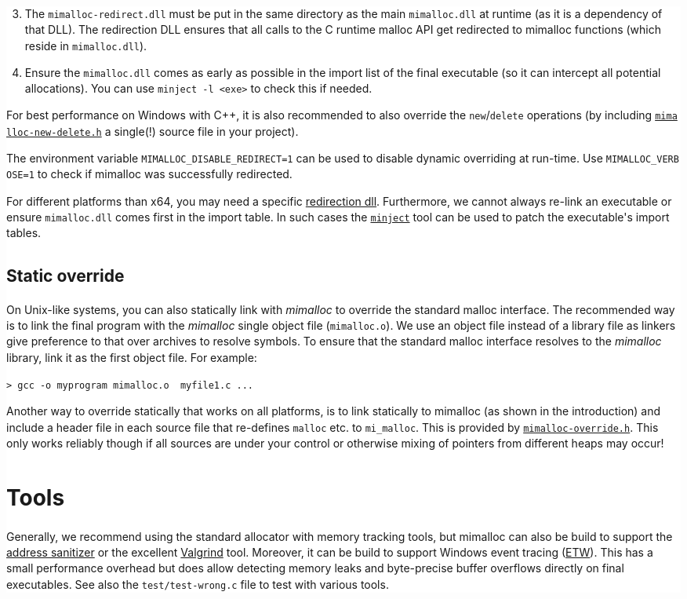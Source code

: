 3. The `mimalloc-redirect.dll` must be put in the same directory as the main 
   `mimalloc.dll` at runtime (as it is a dependency of that DLL).
   The redirection DLL ensures that all calls to the C runtime malloc API get 
   redirected to mimalloc functions (which reside in `mimalloc.dll`).

4. Ensure the `mimalloc.dll` comes as early as possible in the import
   list of the final executable (so it can intercept all potential allocations).
   You can use `minject -l <exe>` to check this if needed.

For best performance on Windows with C++, it is also recommended to also override 
the `new`/`delete` operations (by including [`mimalloc-new-delete.h`](include/mimalloc-new-delete.h)
a single(!) source file in your project).

The environment variable `MIMALLOC_DISABLE_REDIRECT=1` can be used to disable dynamic
overriding at run-time. Use `MIMALLOC_VERBOSE=1` to check if mimalloc was successfully 
redirected.

For different platforms than x64, you may need a specific [redirection dll](bin).
Furthermore, we cannot always re-link an executable or ensure `mimalloc.dll` comes
first in the import table. In such cases the [`minject`](bin) tool can be used
to patch the executable's import tables.


## Static override

On Unix-like systems, you can also statically link with _mimalloc_ to override the standard
malloc interface. The recommended way is to link the final program with the
_mimalloc_ single object file (`mimalloc.o`). We use
an object file instead of a library file as linkers give preference to
that over archives to resolve symbols. To ensure that the standard
malloc interface resolves to the _mimalloc_ library, link it as the first
object file. For example:

```
> gcc -o myprogram mimalloc.o  myfile1.c ...
```

Another way to override statically that works on all platforms, is to
link statically to mimalloc (as shown in the introduction) and include a
header file in each source file that re-defines `malloc` etc. to `mi_malloc`.
This is provided by [`mimalloc-override.h`](include/mimalloc-override.h). This only works 
reliably though if all sources are
under your control or otherwise mixing of pointers from different heaps may occur!


# Tools

Generally, we recommend using the standard allocator with memory tracking tools, but mimalloc
can also be build to support the [address sanitizer][asan] or the excellent [Valgrind] tool.
Moreover, it can be build to support Windows event tracing ([ETW]).
This has a small performance overhead but does allow detecting memory leaks and byte-precise
buffer overflows directly on final executables. See also the `test/test-wrong.c` file to test with various tools.


[genMC]: https://plv.mpi-sws.org/genmc/
[linux-huge]: https://access.redhat.com/documentation/en-us/red_hat_enterprise_linux/5/html/tuning_and_optimizing_red_hat_enterprise_linux_for_oracle_9i_and_10g_databases/sect-oracle_9i_and_10g_tuning_guide-large_memory_optimization_big_pages_and_huge_pages-configuring_huge_pages_in_red_hat_enterprise_linux_4_or_5
[windows-huge]: https://docs.microsoft.com/en-us/sql/database-engine/configure-windows/enable-the-lock-pages-in-memory-option-windows?view=sql-server-2017
[Valgrind]: https://valgrind.org/
[valgrind-soname]: https://valgrind.org/docs/manual/manual-core.html#opt.soname-synonyms
[asan]: https://github.com/google/sanitizers/wiki/AddressSanitizer
[ETW]: https://learn.microsoft.com/en-us/windows-hardware/test/wpt/event-tracing-for-windows
[TraceControl]: https://github.com/xinglonghe/TraceControl